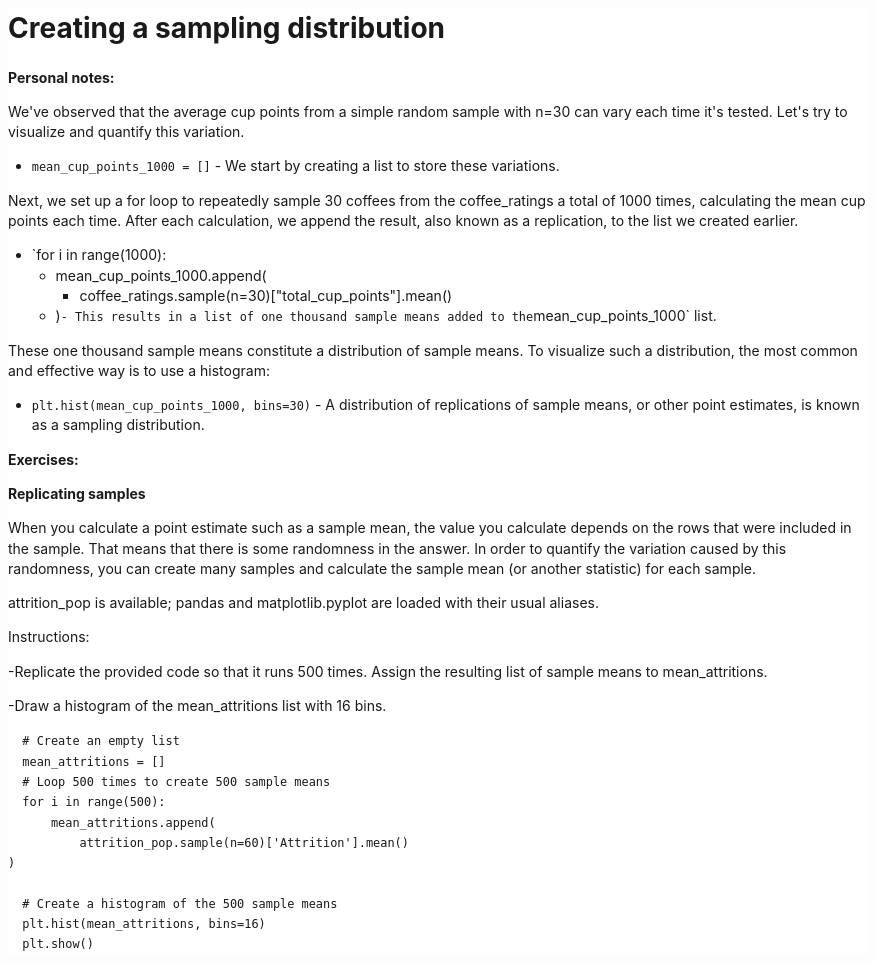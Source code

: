 # Creating a sampling distribution

**Personal notes:**

We've observed that the average cup points from a simple random sample with n=30 can vary each time it's tested. Let's try to visualize and quantify this variation.

- `mean_cup_points_1000 = []` - We start by creating a list to store these variations.

Next, we set up a for loop to repeatedly sample 30 coffees from the coffee_ratings a total of 1000 times, calculating the mean cup points each time. After each calculation, we append the result, also known as a replication, to the list we created earlier.

- `for i in range(1000):
    - mean_cup_points_1000.append(
        - coffee_ratings.sample(n=30)["total_cup_points"].mean()
    - )` - This results in a list of one thousand sample means added to the `mean_cup_points_1000` list.

These one thousand sample means constitute a distribution of sample means. To visualize such a distribution, the most common and effective way is to use a histogram:

- `plt.hist(mean_cup_points_1000, bins=30)` - A distribution of replications of sample means, or other point estimates, is known as a sampling distribution.

**Exercises:**

**Replicating samples**

When you calculate a point estimate such as a sample mean, the value you calculate depends on the rows that were included in the sample. That means that there is some randomness in the answer. In order to quantify the variation caused by this randomness, you can create many samples and calculate the sample mean (or another statistic) for each sample.

attrition_pop is available; pandas and matplotlib.pyplot are loaded with their usual aliases.

Instructions:

-Replicate the provided code so that it runs 500 times. Assign the resulting list of sample means to mean_attritions.

-Draw a histogram of the mean_attritions list with 16 bins.

      # Create an empty list
      mean_attritions = []
      # Loop 500 times to create 500 sample means
      for i in range(500):
	      mean_attritions.append(
    	      attrition_pop.sample(n=60)['Attrition'].mean()
	)

      # Create a histogram of the 500 sample means
      plt.hist(mean_attritions, bins=16)
      plt.show()

